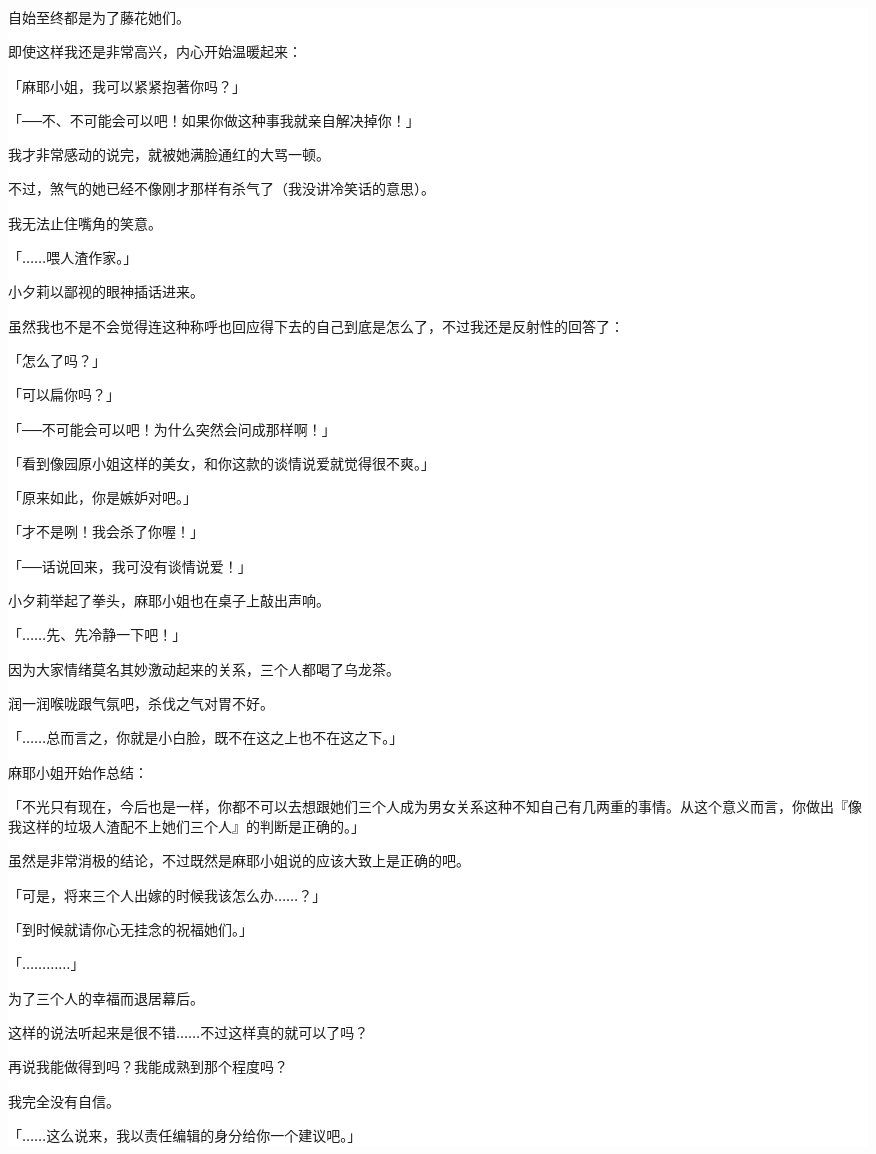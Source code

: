 自始至终都是为了藤花她们。

即使这样我还是非常高兴，内心开始温暖起来：

「麻耶小姐，我可以紧紧抱著你吗？」

「──不、不可能会可以吧！如果你做这种事我就亲自解决掉你！」

我才非常感动的说完，就被她满脸通红的大骂一顿。

不过，煞气的她已经不像刚才那样有杀气了（我没讲冷笑话的意思）。

我无法止住嘴角的笑意。

「……喂人渣作家。」

小夕莉以鄙视的眼神插话进来。

虽然我也不是不会觉得连这种称呼也回应得下去的自己到底是怎么了，不过我还是反射性的回答了：

「怎么了吗？」

「可以扁你吗？」

「──不可能会可以吧！为什么突然会问成那样啊！」

「看到像园原小姐这样的美女，和你这款的谈情说爱就觉得很不爽。」

「原来如此，你是嫉妒对吧。」

「才不是咧！我会杀了你喔！」

「──话说回来，我可没有谈情说爱！」

小夕莉举起了拳头，麻耶小姐也在桌子上敲出声响。

「……先、先冷静一下吧！」

因为大家情绪莫名其妙激动起来的关系，三个人都喝了乌龙茶。

润一润喉咙跟气氛吧，杀伐之气对胃不好。

「……总而言之，你就是小白脸，既不在这之上也不在这之下。」

麻耶小姐开始作总结：

「不光只有现在，今后也是一样，你都不可以去想跟她们三个人成为男女关系这种不知自己有几两重的事情。从这个意义而言，你做出『像我这样的垃圾人渣配不上她们三个人』的判断是正确的。」

虽然是非常消极的结论，不过既然是麻耶小姐说的应该大致上是正确的吧。

「可是，将来三个人出嫁的时候我该怎么办……？」

「到时候就请你心无挂念的祝福她们。」

「…………」

为了三个人的幸福而退居幕后。

这样的说法听起来是很不错……不过这样真的就可以了吗？

再说我能做得到吗？我能成熟到那个程度吗？

我完全没有自信。

「……这么说来，我以责任编辑的身分给你一个建议吧。」
